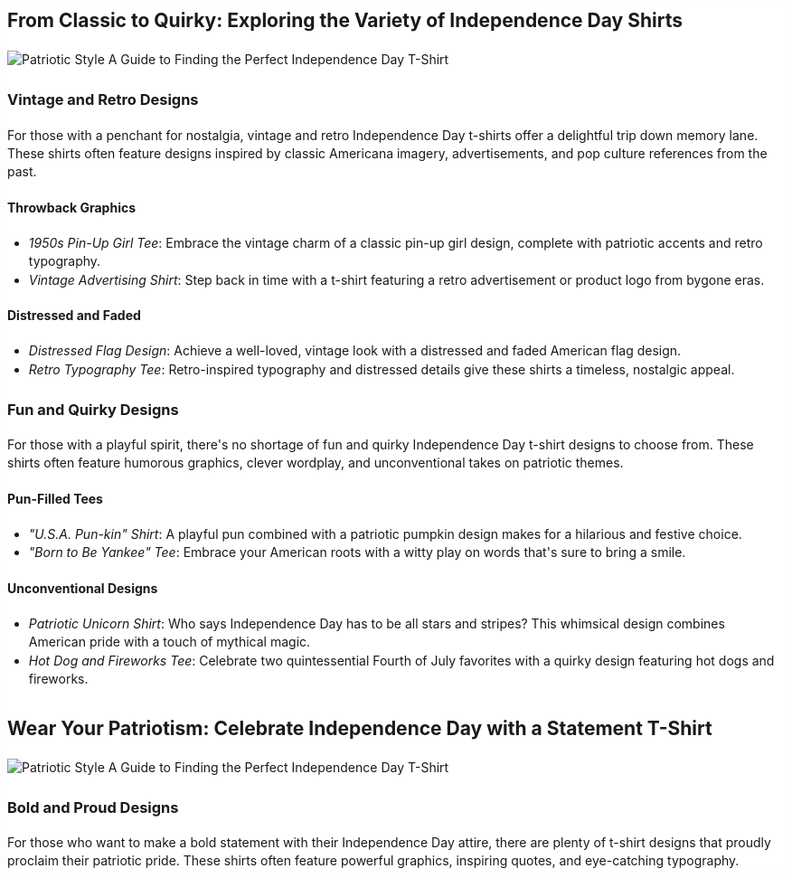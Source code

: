 From Classic to Quirky: Exploring the Variety of Independence Day Shirts
------------------------------------------------------------------------

![Patriotic Style A Guide to Finding the Perfect Independence Day T-Shirt](https://rlv.zcache.com/independence_day_t_shirts-r7cd85199298f4289b7810991cfbc5daa_k2gph_700.jpg)

### Vintage and Retro Designs

For those with a penchant for nostalgia, vintage and retro Independence Day t-shirts offer a delightful trip down memory lane. These shirts often feature designs inspired by classic Americana imagery, advertisements, and pop culture references from the past.

#### Throwback Graphics

* _1950s Pin-Up Girl Tee_: Embrace the vintage charm of a classic pin-up girl design, complete with patriotic accents and retro typography.
* _Vintage Advertising Shirt_: Step back in time with a t-shirt featuring a retro advertisement or product logo from bygone eras.

#### Distressed and Faded

* _Distressed Flag Design_: Achieve a well-loved, vintage look with a distressed and faded American flag design.
* _Retro Typography Tee_: Retro-inspired typography and distressed details give these shirts a timeless, nostalgic appeal.

### Fun and Quirky Designs

For those with a playful spirit, there's no shortage of fun and quirky Independence Day t-shirt designs to choose from. These shirts often feature humorous graphics, clever wordplay, and unconventional takes on patriotic themes.

#### Pun-Filled Tees

* _"U.S.A. Pun-kin" Shirt_: A playful pun combined with a patriotic pumpkin design makes for a hilarious and festive choice.
* _"Born to Be Yankee" Tee_: Embrace your American roots with a witty play on words that's sure to bring a smile.

#### Unconventional Designs

* _Patriotic Unicorn Shirt_: Who says Independence Day has to be all stars and stripes? This whimsical design combines American pride with a touch of mythical magic.
* _Hot Dog and Fireworks Tee_: Celebrate two quintessential Fourth of July favorites with a quirky design featuring hot dogs and fireworks.

Wear Your Patriotism: Celebrate Independence Day with a Statement T-Shirt
-------------------------------------------------------------------------

![Patriotic Style A Guide to Finding the Perfect Independence Day T-Shirt](https://static.vecteezy.com/system/resources/previews/017/189/192/non_2x/happy-independence-day-t-shirt-design-vector.jpg)

### Bold and Proud Designs

For those who want to make a bold statement with their Independence Day attire, there are plenty of t-shirt designs that proudly proclaim their patriotic pride. These shirts often feature powerful graphics, inspiring quotes, and eye-catching typography.
